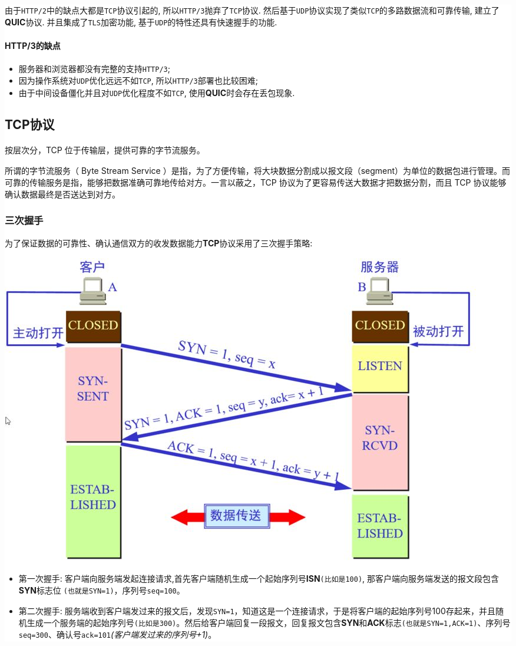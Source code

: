 由于`HTTP/2`中的缺点大都是`TCP`协议引起的, 所以`HTTP/3`抛弃了`TCP`协议.
然后基于`UDP`协议实现了类似`TCP`的多路数据流和可靠传输, 建立了**QUIC**协议.
并且集成了`TLS`加密功能, 基于`UDP`的特性还具有快速握手的功能.

#### HTTP/3的缺点

+ 服务器和浏览器都没有完整的支持`HTTP/3`;
+ 因为操作系统对`UDP`优化远远不如`TCP`, 所以`HTTP/3`部署也比较困难;
+ 由于中间设备僵化并且对`UDP`优化程度不如`TCP`, 使用**QUIC**时会存在丢包现象.

## TCP协议

按层次分，TCP 位于传输层，提供可靠的字节流服务。

所谓的字节流服务（ Byte Stream Service ）是指，为了方便传输，将大块数据分割成以报文段（segment）为单位的数据包进行管理。而可靠的传输服务是指，能够把数据准确可靠地传给对方。一言以蔽之，TCP 协议为了更容易传送大数据才把数据分割，而且 TCP 协议能够确认数据最终是否送达到对方。

### 三次握手

为了保证数据的可靠性、确认通信双方的收发数据能力**TCP**协议采用了三次握手策略:

![img](./img/ThreeHandshakes.jpeg)

+ 第一次握手: 客户端向服务端发起连接请求,首先客户端随机生成一个起始序列号**ISN**`(比如是100)`, 那客户端向服务端发送的报文段包含**SYN**标志位 `(也就是SYN=1)`，序列号`seq=100`。

+ 第二次握手: 服务端收到客户端发过来的报文后，发现`SYN=1`，知道这是一个连接请求，于是将客户端的起始序列号100存起来，并且随机生成一个服务端的起始序列号`(比如是300)`。然后给客户端回复一段报文，回复报文包含**SYN**和**ACK**标志`(也就是SYN=1,ACK=1)`、序列号`seq=300`、确认号`ack=101`*(客户端发过来的序列号+1)*。
